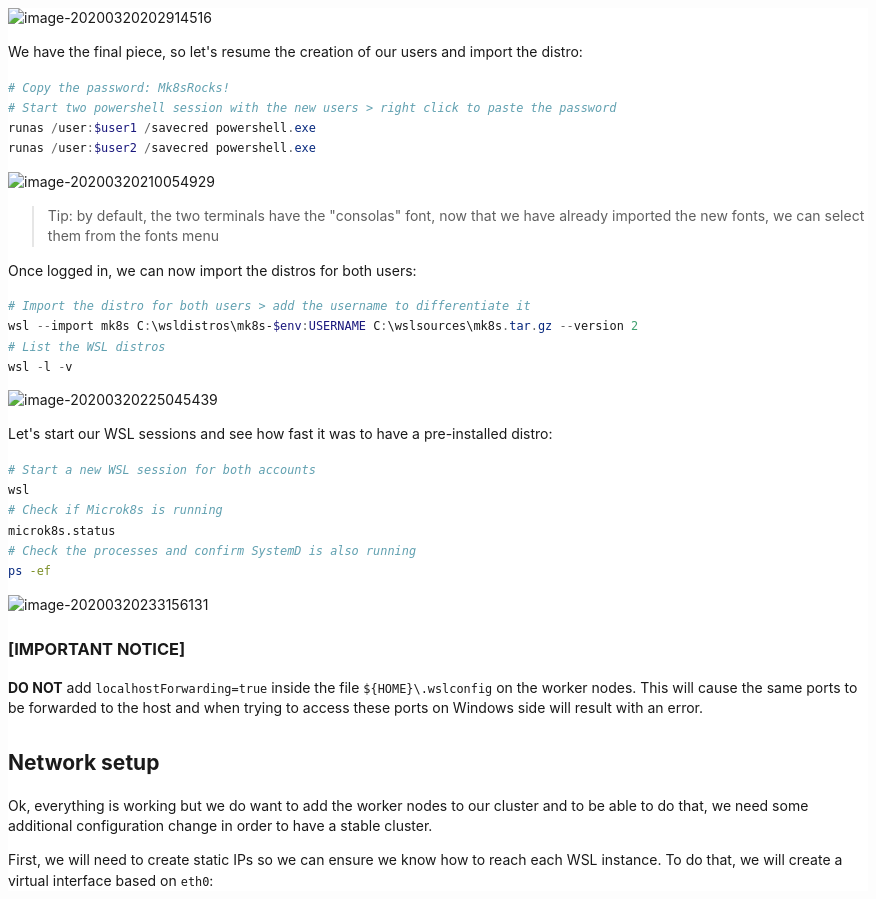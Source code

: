 ![image-20200320202914516](./images/win2019-wsl2-export-file.png)

We have the final piece, so let's resume the creation of our users and import the distro:

```powershell
# Copy the password: Mk8sRocks!
# Start two powershell session with the new users > right click to paste the password
runas /user:$user1 /savecred powershell.exe
runas /user:$user2 /savecred powershell.exe
```

![image-20200320210054929](./images/win2019-nodes-users-login.png)

> Tip: by default, the two terminals have the "consolas" font, now that we have already imported the new fonts, we can select them from the fonts menu



Once logged in, we can now import the distros for both users:

```powershell
# Import the distro for both users > add the username to differentiate it
wsl --import mk8s C:\wsldistros\mk8s-$env:USERNAME C:\wslsources\mk8s.tar.gz --version 2
# List the WSL distros
wsl -l -v
```

![image-20200320225045439](./images/win2019-nodes-distro-import.png)

Let's start our WSL sessions and see how fast it was to have a pre-installed distro:

```bash
# Start a new WSL session for both accounts
wsl
# Check if Microk8s is running
microk8s.status
# Check the processes and confirm SystemD is also running
ps -ef
```

![image-20200320233156131](./images/win2019-nodes-wsl2-check.png)



### [IMPORTANT NOTICE]

**DO NOT** add `localhostForwarding=true` inside the file `${HOME}\.wslconfig` on the worker nodes. This will cause the same ports to be forwarded to the host and when trying to access these ports on Windows side will result with an error.



## Network setup

Ok, everything is working but we do want to add the worker nodes to our cluster and to be able to do that, we need some additional configuration change in order to have a stable cluster.

First, we will need to create static IPs so we can ensure we know how to reach each WSL instance. To do that, we will create a virtual interface based on `eth0`:
